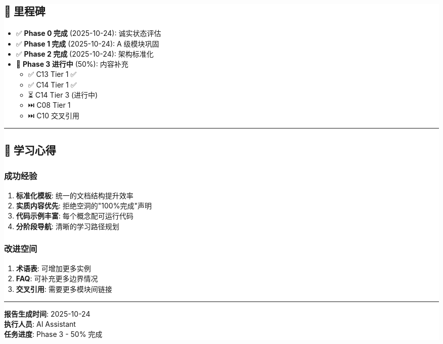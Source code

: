 
## 🌟 里程碑

- ✅ **Phase 0 完成** (2025-10-24): 诚实状态评估
- ✅ **Phase 1 完成** (2025-10-24): A 级模块巩固
- ✅ **Phase 2 完成** (2025-10-24): 架构标准化
- 🔄 **Phase 3 进行中** (50%): 内容补充
  - ✅ C13 Tier 1 ✅
  - ✅ C14 Tier 1 ✅
  - ⏳ C14 Tier 3 (进行中)
  - ⏭️ C08 Tier 1
  - ⏭️ C10 交叉引用

---

## 📝 学习心得

### 成功经验

1. **标准化模板**: 统一的文档结构提升效率
2. **实质内容优先**: 拒绝空洞的"100%完成"声明
3. **代码示例丰富**: 每个概念配可运行代码
4. **分阶段导航**: 清晰的学习路径规划

### 改进空间

1. **术语表**: 可增加更多实例
2. **FAQ**: 可补充更多边界情况
3. **交叉引用**: 需要更多模块间链接

---

**报告生成时间**: 2025-10-24  
**执行人员**: AI Assistant  
**任务进度**: Phase 3 - 50% 完成
